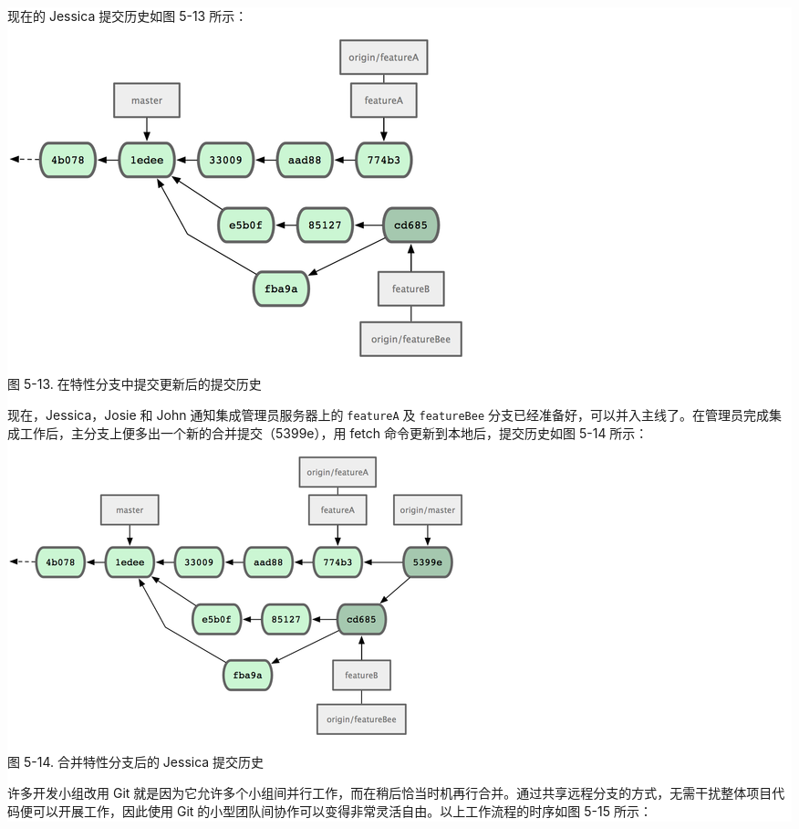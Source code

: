 现在的 Jessica 提交历史如图 5-13 所示：

![图 5-13. 在特性分支中提交更新后的提交历史](/figures/18333fig0513-tn.png)

图 5-13. 在特性分支中提交更新后的提交历史

现在，Jessica，Josie 和 John 通知集成管理员服务器上的 `featureA` 及 `featureBee` 分支已经准备好，可以并入主线了。在管理员完成集成工作后，主分支上便多出一个新的合并提交（5399e），用 fetch 命令更新到本地后，提交历史如图 5-14 所示：

![图 5-14. 合并特性分支后的 Jessica 提交历史](/figures/18333fig0514-tn.png)

图 5-14. 合并特性分支后的 Jessica 提交历史

许多开发小组改用 Git 就是因为它允许多个小组间并行工作，而在稍后恰当时机再行合并。通过共享远程分支的方式，无需干扰整体项目代码便可以开展工作，因此使用 Git 的小型团队间协作可以变得非常灵活自由。以上工作流程的时序如图 5-15 所示：
